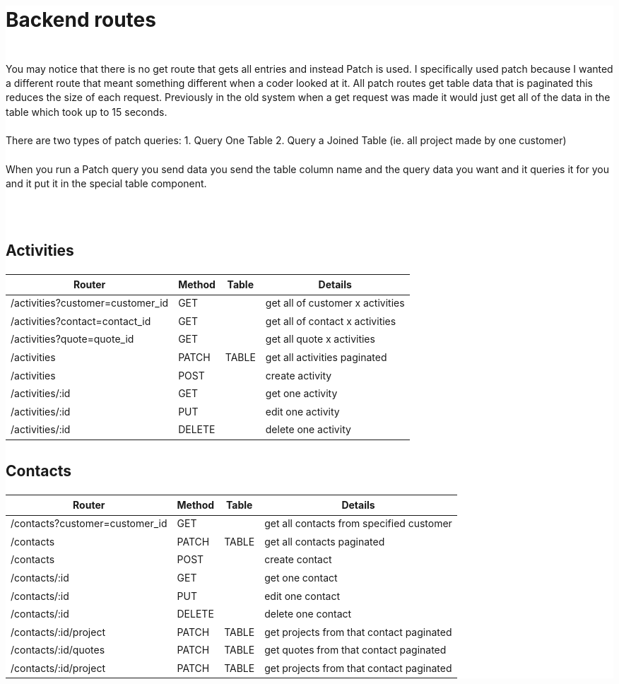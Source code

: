 # Backend routes

<br/>
You may notice that there is no get route that gets all entries and instead Patch is used. I specifically used patch because I wanted a different route that meant
something different when a coder looked at it. All patch routes get table data that is paginated this reduces the size of each request. Previously in the old system 
when a get request was made it would just get all of the data in the table which took up to 15 seconds.
<br/>
<br/>
There are two types of patch queries:
1. Query One Table
2. Query a Joined Table (ie. all project made by one customer)
<br/>
<br/>
When you run a Patch query you send data you send the table column name and the query data you want and it queries it for you and it put it in the special table component.
<br/>

<br/>
<br/>

## Activities

| Router                           | Method | Table | Details                          |
| -------------------------------- | ------ | ----- | -------------------------------- |
| /activities?customer=customer_id | GET    |       | get all of customer x activities |
| /activities?contact=contact_id   | GET    |       | get all of contact x activities  |
| /activities?quote=quote_id       | GET    |       | get all quote x activities       |
| /activities                      | PATCH  | TABLE | get all activities paginated     |
| /activities                      | POST   |       | create activity                  |
| /activities/:id                  | GET    |       | get one activity                 |
| /activities/:id                  | PUT    |       | edit one activity                |
| /activities/:id                  | DELETE |       | delete one activity              |

## Contacts

| Router                         | Method | Table | Details                                  |
| ------------------------------ | ------ | ----- | ---------------------------------------- |
| /contacts?customer=customer_id | GET    |       | get all contacts from specified customer |
| /contacts                      | PATCH  | TABLE | get all contacts paginated               |
| /contacts                      | POST   |       | create contact                           |
| /contacts/:id                  | GET    |       | get one contact                          |
| /contacts/:id                  | PUT    |       | edit one contact                         |
| /contacts/:id                  | DELETE |       | delete one contact                       |
| /contacts/:id/project          | PATCH  | TABLE | get projects from that contact paginated |
| /contacts/:id/quotes           | PATCH  | TABLE | get quotes from that contact paginated   |
| /contacts/:id/project          | PATCH  | TABLE | get projects from that contact paginated |
